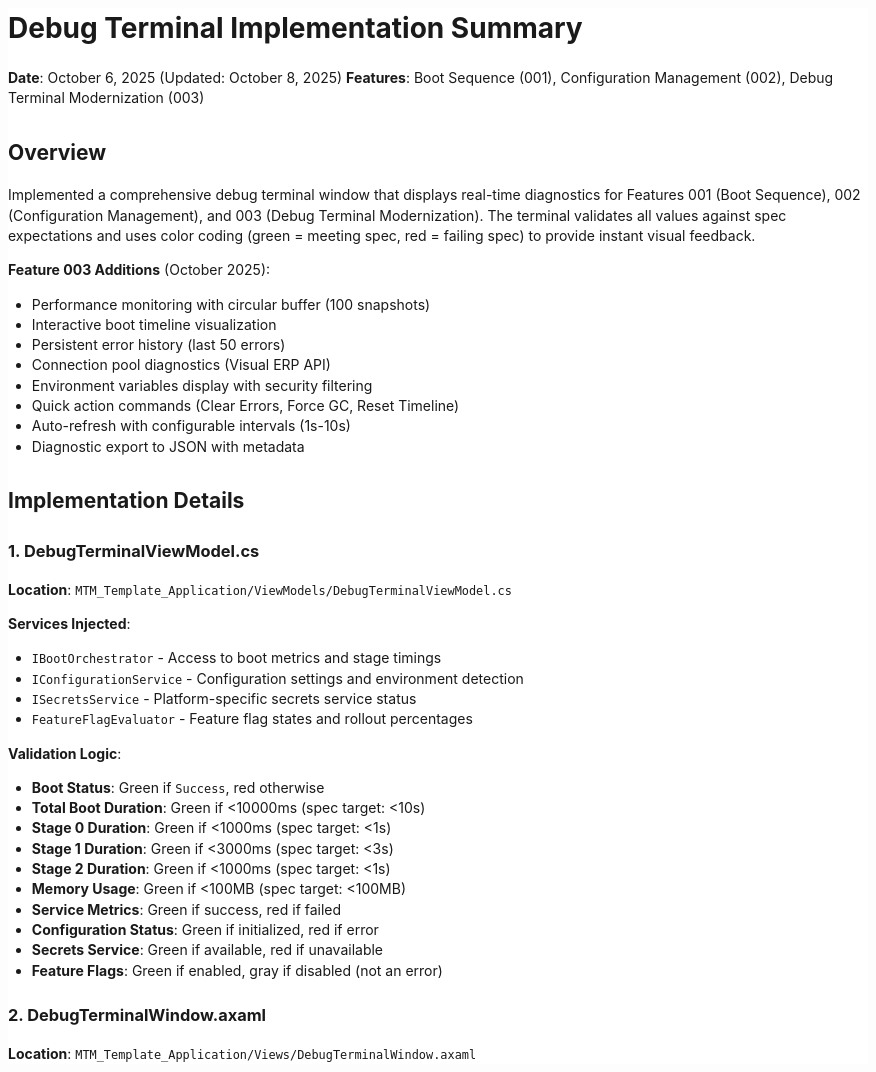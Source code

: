 # Debug Terminal Implementation Summary

**Date**: October 6, 2025 (Updated: October 8, 2025)
**Features**: Boot Sequence (001), Configuration Management (002), Debug Terminal Modernization (003)

## Overview

Implemented a comprehensive debug terminal window that displays real-time diagnostics for Features 001 (Boot Sequence), 002 (Configuration Management), and 003 (Debug Terminal Modernization). The terminal validates all values against spec expectations and uses color coding (green = meeting spec, red = failing spec) to provide instant visual feedback.

**Feature 003 Additions** (October 2025):
- Performance monitoring with circular buffer (100 snapshots)
- Interactive boot timeline visualization
- Persistent error history (last 50 errors)
- Connection pool diagnostics (Visual ERP API)
- Environment variables display with security filtering
- Quick action commands (Clear Errors, Force GC, Reset Timeline)
- Auto-refresh with configurable intervals (1s-10s)
- Diagnostic export to JSON with metadata

## Implementation Details

### 1. DebugTerminalViewModel.cs

**Location**: `MTM_Template_Application/ViewModels/DebugTerminalViewModel.cs`

**Services Injected**:

- `IBootOrchestrator` - Access to boot metrics and stage timings
- `IConfigurationService` - Configuration settings and environment detection
- `ISecretsService` - Platform-specific secrets service status
- `FeatureFlagEvaluator` - Feature flag states and rollout percentages

**Validation Logic**:

- **Boot Status**: Green if `Success`, red otherwise
- **Total Boot Duration**: Green if <10000ms (spec target: <10s)
- **Stage 0 Duration**: Green if <1000ms (spec target: <1s)
- **Stage 1 Duration**: Green if <3000ms (spec target: <3s)
- **Stage 2 Duration**: Green if <1000ms (spec target: <1s)
- **Memory Usage**: Green if <100MB (spec target: <100MB)
- **Service Metrics**: Green if success, red if failed
- **Configuration Status**: Green if initialized, red if error
- **Secrets Service**: Green if available, red if unavailable
- **Feature Flags**: Green if enabled, gray if disabled (not an error)

### 2. DebugTerminalWindow.axaml

**Location**: `MTM_Template_Application/Views/DebugTerminalWindow.axaml`
